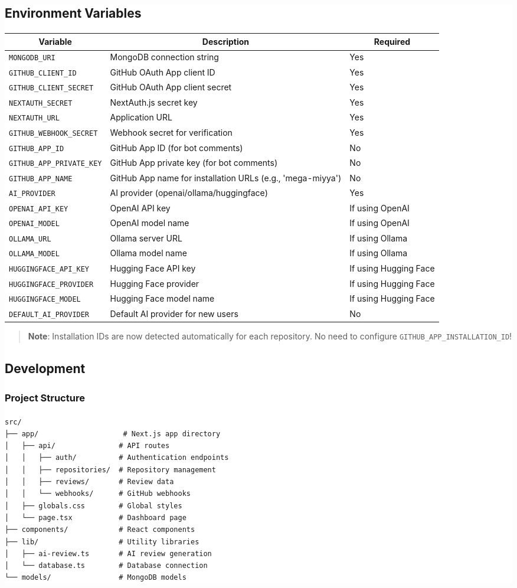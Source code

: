 ## Environment Variables

| Variable | Description | Required |
|----------|-------------|----------|
| `MONGODB_URI` | MongoDB connection string | Yes |
| `GITHUB_CLIENT_ID` | GitHub OAuth App client ID | Yes |
| `GITHUB_CLIENT_SECRET` | GitHub OAuth App client secret | Yes |
| `NEXTAUTH_SECRET` | NextAuth.js secret key | Yes |
| `NEXTAUTH_URL` | Application URL | Yes |
| `GITHUB_WEBHOOK_SECRET` | Webhook secret for verification | Yes |
| `GITHUB_APP_ID` | GitHub App ID (for bot comments) | No |
| `GITHUB_APP_PRIVATE_KEY` | GitHub App private key (for bot comments) | No |
| `GITHUB_APP_NAME` | GitHub App name for installation URLs (e.g., 'mega-miyya') | No |
| `AI_PROVIDER` | AI provider (openai/ollama/huggingface) | Yes |
| `OPENAI_API_KEY` | OpenAI API key | If using OpenAI |
| `OPENAI_MODEL` | OpenAI model name | If using OpenAI |
| `OLLAMA_URL` | Ollama server URL | If using Ollama |
| `OLLAMA_MODEL` | Ollama model name | If using Ollama |
| `HUGGINGFACE_API_KEY` | Hugging Face API key | If using Hugging Face |
| `HUGGINGFACE_PROVIDER` | Hugging Face provider | If using Hugging Face |
| `HUGGINGFACE_MODEL` | Hugging Face model name | If using Hugging Face |
| `DEFAULT_AI_PROVIDER` | Default AI provider for new users | No |

> **Note**: Installation IDs are now detected automatically for each repository. No need to configure `GITHUB_APP_INSTALLATION_ID`!

## Development

### Project Structure

```
src/
├── app/                    # Next.js app directory
│   ├── api/               # API routes
│   │   ├── auth/          # Authentication endpoints
│   │   ├── repositories/  # Repository management
│   │   ├── reviews/       # Review data
│   │   └── webhooks/      # GitHub webhooks
│   ├── globals.css        # Global styles
│   └── page.tsx           # Dashboard page
├── components/            # React components
├── lib/                   # Utility libraries
│   ├── ai-review.ts       # AI review generation
│   └── database.ts        # Database connection
└── models/                # MongoDB models
```
